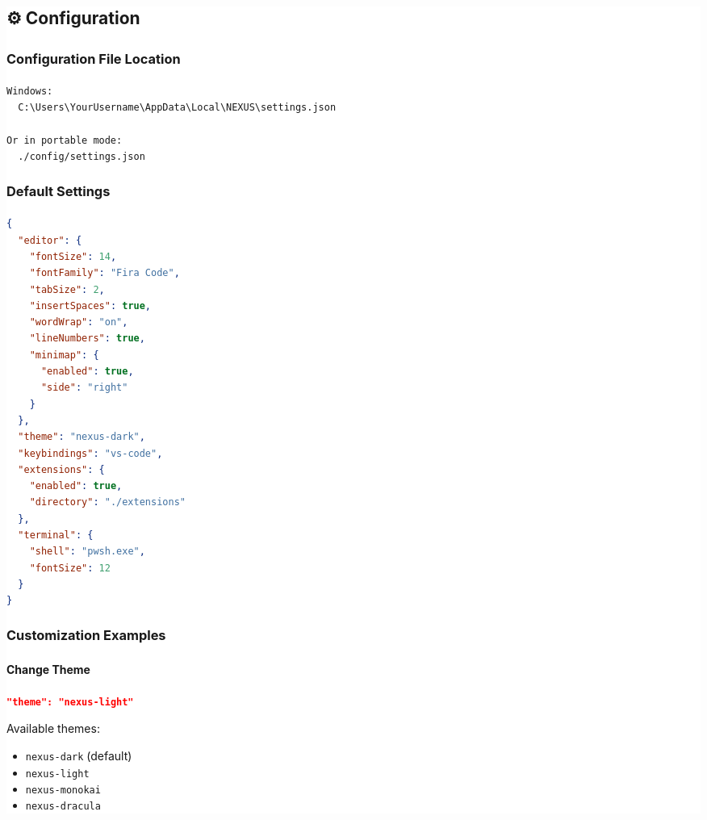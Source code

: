 
## ⚙️ Configuration

### Configuration File Location

```
Windows:
  C:\Users\YourUsername\AppData\Local\NEXUS\settings.json

Or in portable mode:
  ./config/settings.json
```

### Default Settings

```json
{
  "editor": {
    "fontSize": 14,
    "fontFamily": "Fira Code",
    "tabSize": 2,
    "insertSpaces": true,
    "wordWrap": "on",
    "lineNumbers": true,
    "minimap": {
      "enabled": true,
      "side": "right"
    }
  },
  "theme": "nexus-dark",
  "keybindings": "vs-code",
  "extensions": {
    "enabled": true,
    "directory": "./extensions"
  },
  "terminal": {
    "shell": "pwsh.exe",
    "fontSize": 12
  }
}
```

### Customization Examples

#### Change Theme

```json
"theme": "nexus-light"
```

Available themes:
- `nexus-dark` (default)
- `nexus-light`
- `nexus-monokai`
- `nexus-dracula`
